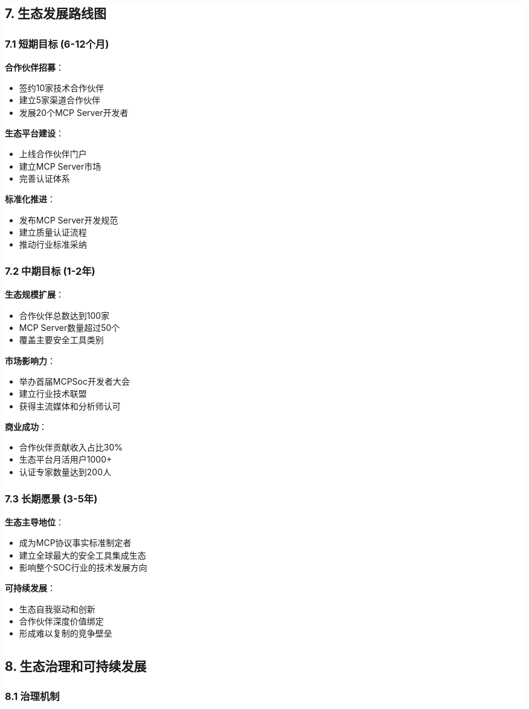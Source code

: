 ## 7. 生态发展路线图

### 7.1 短期目标 (6-12个月)

**合作伙伴招募**：
- 签约10家技术合作伙伴
- 建立5家渠道合作伙伴
- 发展20个MCP Server开发者

**生态平台建设**：
- 上线合作伙伴门户
- 建立MCP Server市场
- 完善认证体系

**标准化推进**：
- 发布MCP Server开发规范
- 建立质量认证流程
- 推动行业标准采纳

### 7.2 中期目标 (1-2年)

**生态规模扩展**：
- 合作伙伴总数达到100家
- MCP Server数量超过50个
- 覆盖主要安全工具类别

**市场影响力**：
- 举办首届MCPSoc开发者大会
- 建立行业技术联盟
- 获得主流媒体和分析师认可

**商业成功**：
- 合作伙伴贡献收入占比30%
- 生态平台月活用户1000+
- 认证专家数量达到200人

### 7.3 长期愿景 (3-5年)

**生态主导地位**：
- 成为MCP协议事实标准制定者
- 建立全球最大的安全工具集成生态
- 影响整个SOC行业的技术发展方向

**可持续发展**：
- 生态自我驱动和创新
- 合作伙伴深度价值绑定
- 形成难以复制的竞争壁垒

## 8. 生态治理和可持续发展

### 8.1 治理机制
